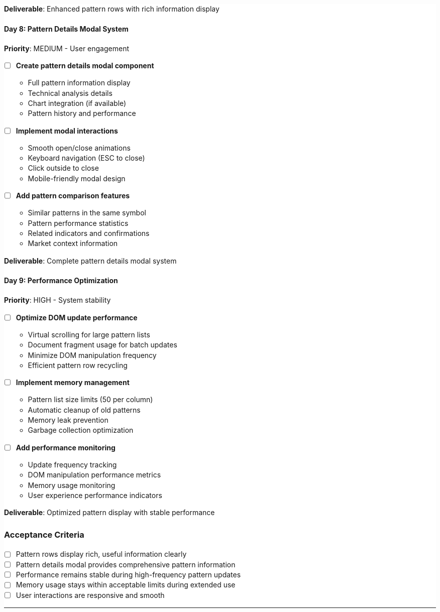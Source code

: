 **Deliverable**: Enhanced pattern rows with rich information display

#### Day 8: Pattern Details Modal System
**Priority**: MEDIUM - User engagement

- [ ] **Create pattern details modal component**
  - Full pattern information display
  - Technical analysis details
  - Chart integration (if available)
  - Pattern history and performance

- [ ] **Implement modal interactions**
  - Smooth open/close animations
  - Keyboard navigation (ESC to close)
  - Click outside to close
  - Mobile-friendly modal design

- [ ] **Add pattern comparison features**
  - Similar patterns in the same symbol
  - Pattern performance statistics
  - Related indicators and confirmations
  - Market context information

**Deliverable**: Complete pattern details modal system

#### Day 9: Performance Optimization
**Priority**: HIGH - System stability

- [ ] **Optimize DOM update performance**
  - Virtual scrolling for large pattern lists
  - Document fragment usage for batch updates
  - Minimize DOM manipulation frequency
  - Efficient pattern row recycling

- [ ] **Implement memory management**
  - Pattern list size limits (50 per column)
  - Automatic cleanup of old patterns
  - Memory leak prevention
  - Garbage collection optimization

- [ ] **Add performance monitoring**
  - Update frequency tracking
  - DOM manipulation performance metrics
  - Memory usage monitoring
  - User experience performance indicators

**Deliverable**: Optimized pattern display with stable performance

### Acceptance Criteria
- [ ] Pattern rows display rich, useful information clearly
- [ ] Pattern details modal provides comprehensive pattern information
- [ ] Performance remains stable during high-frequency pattern updates
- [ ] Memory usage stays within acceptable limits during extended use
- [ ] User interactions are responsive and smooth

---